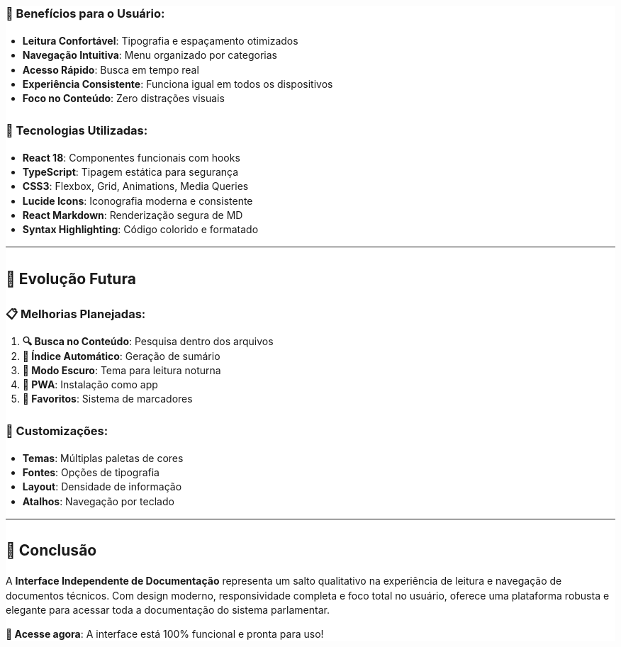 ### **🎯 Benefícios para o Usuário:**
- **Leitura Confortável**: Tipografia e espaçamento otimizados
- **Navegação Intuitiva**: Menu organizado por categorias
- **Acesso Rápido**: Busca em tempo real
- **Experiência Consistente**: Funciona igual em todos os dispositivos
- **Foco no Conteúdo**: Zero distrações visuais

### **🚀 Tecnologias Utilizadas:**
- **React 18**: Componentes funcionais com hooks
- **TypeScript**: Tipagem estática para segurança
- **CSS3**: Flexbox, Grid, Animations, Media Queries
- **Lucide Icons**: Iconografia moderna e consistente
- **React Markdown**: Renderização segura de MD
- **Syntax Highlighting**: Código colorido e formatado

---

## 🔮 **Evolução Futura**

### **📋 Melhorias Planejadas:**
1. **🔍 Busca no Conteúdo**: Pesquisa dentro dos arquivos
2. **📑 Índice Automático**: Geração de sumário
3. **🌙 Modo Escuro**: Tema para leitura noturna
4. **📱 PWA**: Instalação como app
5. **💾 Favoritos**: Sistema de marcadores

### **🎨 Customizações:**
- **Temas**: Múltiplas paletas de cores
- **Fontes**: Opções de tipografia
- **Layout**: Densidade de informação
- **Atalhos**: Navegação por teclado

---

## 🎯 **Conclusão**

A **Interface Independente de Documentação** representa um salto qualitativo na experiência de leitura e navegação de documentos técnicos. Com design moderno, responsividade completa e foco total no usuário, oferece uma plataforma robusta e elegante para acessar toda a documentação do sistema parlamentar.

**🚀 Acesse agora**: A interface está 100% funcional e pronta para uso! 